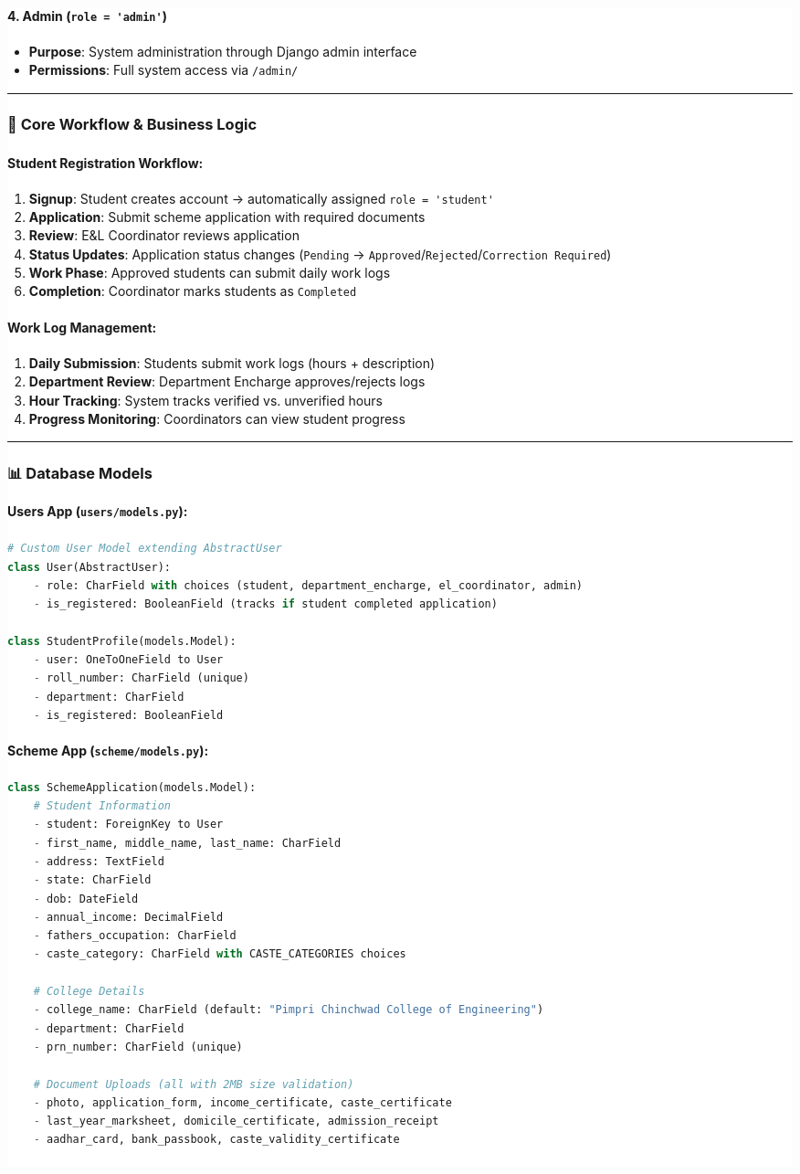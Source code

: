 #### 4. **Admin** (`role = 'admin'`)
- **Purpose**: System administration through Django admin interface
- **Permissions**: Full system access via `/admin/`

---

### 🔄 **Core Workflow & Business Logic**

#### **Student Registration Workflow**:
1. **Signup**: Student creates account → automatically assigned `role = 'student'`
2. **Application**: Submit scheme application with required documents
3. **Review**: E&L Coordinator reviews application
4. **Status Updates**: Application status changes (`Pending` → `Approved`/`Rejected`/`Correction Required`)
5. **Work Phase**: Approved students can submit daily work logs
6. **Completion**: Coordinator marks students as `Completed`

#### **Work Log Management**:
1. **Daily Submission**: Students submit work logs (hours + description)
2. **Department Review**: Department Encharge approves/rejects logs
3. **Hour Tracking**: System tracks verified vs. unverified hours
4. **Progress Monitoring**: Coordinators can view student progress

---

### 📊 **Database Models**

#### **Users App (`users/models.py`)**:
```python
# Custom User Model extending AbstractUser
class User(AbstractUser):
    - role: CharField with choices (student, department_encharge, el_coordinator, admin)
    - is_registered: BooleanField (tracks if student completed application)

class StudentProfile(models.Model):
    - user: OneToOneField to User
    - roll_number: CharField (unique)
    - department: CharField
    - is_registered: BooleanField
```

#### **Scheme App (`scheme/models.py`)**:
```python
class SchemeApplication(models.Model):
    # Student Information
    - student: ForeignKey to User
    - first_name, middle_name, last_name: CharField
    - address: TextField
    - state: CharField
    - dob: DateField
    - annual_income: DecimalField
    - fathers_occupation: CharField
    - caste_category: CharField with CASTE_CATEGORIES choices
    
    # College Details
    - college_name: CharField (default: "Pimpri Chinchwad College of Engineering")
    - department: CharField
    - prn_number: CharField (unique)
    
    # Document Uploads (all with 2MB size validation)
    - photo, application_form, income_certificate, caste_certificate
    - last_year_marksheet, domicile_certificate, admission_receipt
    - aadhar_card, bank_passbook, caste_validity_certificate
    
```